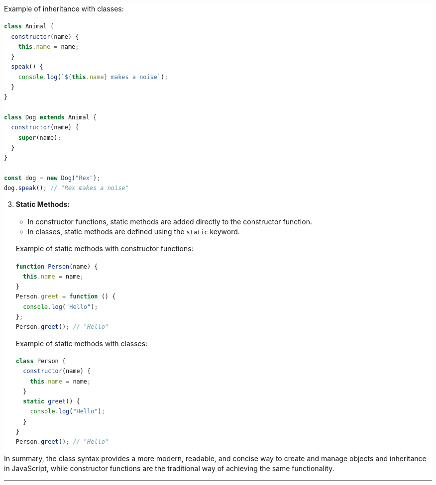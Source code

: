    Example of inheritance with classes:

   ```javascript
   class Animal {
     constructor(name) {
       this.name = name;
     }
     speak() {
       console.log(`${this.name} makes a noise`);
     }
   }

   class Dog extends Animal {
     constructor(name) {
       super(name);
     }
   }

   const dog = new Dog("Rex");
   dog.speak(); // "Rex makes a noise"
   ```

3. **Static Methods:**

   - In constructor functions, static methods are added directly to the constructor function.
   - In classes, static methods are defined using the `static` keyword.

   Example of static methods with constructor functions:

   ```javascript
   function Person(name) {
     this.name = name;
   }
   Person.greet = function () {
     console.log("Hello");
   };
   Person.greet(); // "Hello"
   ```

   Example of static methods with classes:

   ```javascript
   class Person {
     constructor(name) {
       this.name = name;
     }
     static greet() {
       console.log("Hello");
     }
   }
   Person.greet(); // "Hello"
   ```

In summary, the class syntax provides a more modern, readable, and concise way to create and manage objects and inheritance in JavaScript, while constructor functions are the traditional way of achieving the same functionality.

---